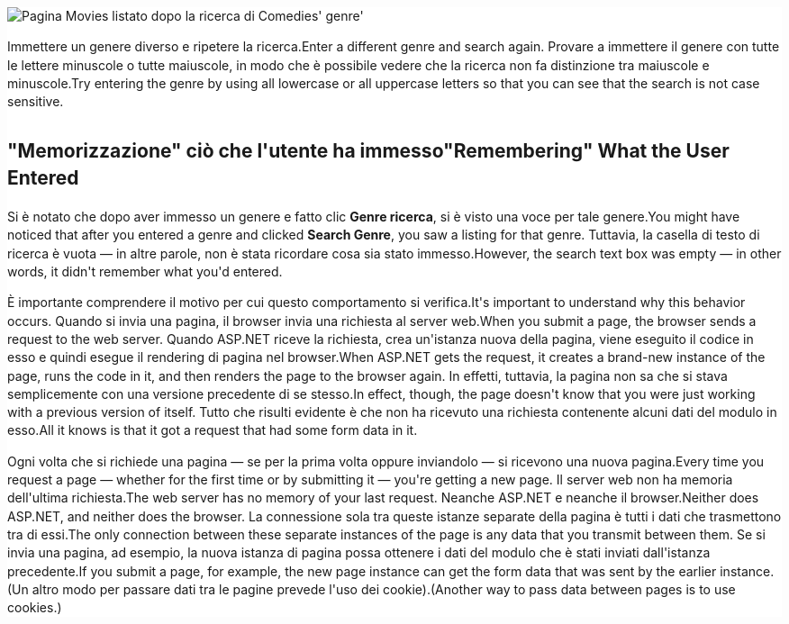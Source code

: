 ![Pagina Movies listato dopo la ricerca di Comedies' genre'](form-basics/_static/image4.png)

<span data-ttu-id="54e37-306">Immettere un genere diverso e ripetere la ricerca.</span><span class="sxs-lookup"><span data-stu-id="54e37-306">Enter a different genre and search again.</span></span> <span data-ttu-id="54e37-307">Provare a immettere il genere con tutte le lettere minuscole o tutte maiuscole, in modo che è possibile vedere che la ricerca non fa distinzione tra maiuscole e minuscole.</span><span class="sxs-lookup"><span data-stu-id="54e37-307">Try entering the genre by using all lowercase or all uppercase letters so that you can see that the search is not case sensitive.</span></span>

## <a name="remembering-what-the-user-entered"></a><span data-ttu-id="54e37-308">"Memorizzazione" ciò che l'utente ha immesso</span><span class="sxs-lookup"><span data-stu-id="54e37-308">"Remembering" What the User Entered</span></span>

<span data-ttu-id="54e37-309">Si è notato che dopo aver immesso un genere e fatto clic **Genre ricerca**, si è visto una voce per tale genere.</span><span class="sxs-lookup"><span data-stu-id="54e37-309">You might have noticed that after you entered a genre and clicked **Search Genre**, you saw a listing for that genre.</span></span> <span data-ttu-id="54e37-310">Tuttavia, la casella di testo di ricerca è vuota &mdash; in altre parole, non è stata ricordare cosa sia stato immesso.</span><span class="sxs-lookup"><span data-stu-id="54e37-310">However, the search text box was empty &mdash; in other words, it didn't remember what you'd entered.</span></span>

<span data-ttu-id="54e37-311">È importante comprendere il motivo per cui questo comportamento si verifica.</span><span class="sxs-lookup"><span data-stu-id="54e37-311">It's important to understand why this behavior occurs.</span></span> <span data-ttu-id="54e37-312">Quando si invia una pagina, il browser invia una richiesta al server web.</span><span class="sxs-lookup"><span data-stu-id="54e37-312">When you submit a page, the browser sends a request to the web server.</span></span> <span data-ttu-id="54e37-313">Quando ASP.NET riceve la richiesta, crea un'istanza nuova della pagina, viene eseguito il codice in esso e quindi esegue il rendering di pagina nel browser.</span><span class="sxs-lookup"><span data-stu-id="54e37-313">When ASP.NET gets the request, it creates a brand-new instance of the page, runs the code in it, and then renders the page to the browser again.</span></span> <span data-ttu-id="54e37-314">In effetti, tuttavia, la pagina non sa che si stava semplicemente con una versione precedente di se stesso.</span><span class="sxs-lookup"><span data-stu-id="54e37-314">In effect, though, the page doesn't know that you were just working with a previous version of itself.</span></span> <span data-ttu-id="54e37-315">Tutto che risulti evidente è che non ha ricevuto una richiesta contenente alcuni dati del modulo in esso.</span><span class="sxs-lookup"><span data-stu-id="54e37-315">All it knows is that it got a request that had some form data in it.</span></span>

<span data-ttu-id="54e37-316">Ogni volta che si richiede una pagina &mdash; se per la prima volta oppure inviandolo &mdash; si ricevono una nuova pagina.</span><span class="sxs-lookup"><span data-stu-id="54e37-316">Every time you request a page &mdash; whether for the first time or by submitting it &mdash; you're getting a new page.</span></span> <span data-ttu-id="54e37-317">Il server web non ha memoria dell'ultima richiesta.</span><span class="sxs-lookup"><span data-stu-id="54e37-317">The web server has no memory of your last request.</span></span> <span data-ttu-id="54e37-318">Neanche ASP.NET e neanche il browser.</span><span class="sxs-lookup"><span data-stu-id="54e37-318">Neither does ASP.NET, and neither does the browser.</span></span> <span data-ttu-id="54e37-319">La connessione sola tra queste istanze separate della pagina è tutti i dati che trasmettono tra di essi.</span><span class="sxs-lookup"><span data-stu-id="54e37-319">The only connection between these separate instances of the page is any data that you transmit between them.</span></span> <span data-ttu-id="54e37-320">Se si invia una pagina, ad esempio, la nuova istanza di pagina possa ottenere i dati del modulo che è stati inviati dall'istanza precedente.</span><span class="sxs-lookup"><span data-stu-id="54e37-320">If you submit a page, for example, the new page instance can get the form data that was sent by the earlier instance.</span></span> <span data-ttu-id="54e37-321">(Un altro modo per passare dati tra le pagine prevede l'uso dei cookie).</span><span class="sxs-lookup"><span data-stu-id="54e37-321">(Another way to pass data between pages is to use cookies.)</span></span>
